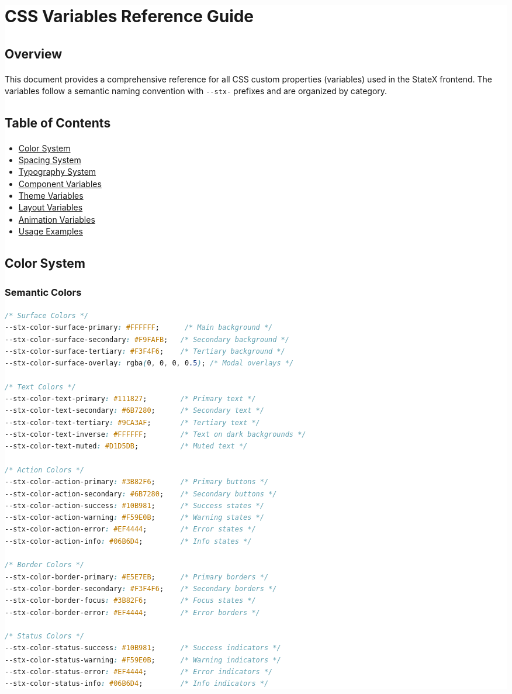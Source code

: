 # CSS Variables Reference Guide

## Overview
This document provides a comprehensive reference for all CSS custom properties (variables) used in the StateX frontend. The variables follow a semantic naming convention with `--stx-` prefixes and are organized by category.

## Table of Contents
- [Color System](#color-system)
- [Spacing System](#spacing-system)
- [Typography System](#typography-system)
- [Component Variables](#component-variables)
- [Theme Variables](#theme-variables)
- [Layout Variables](#layout-variables)
- [Animation Variables](#animation-variables)
- [Usage Examples](#usage-examples)

## Color System

### Semantic Colors
```css
/* Surface Colors */
--stx-color-surface-primary: #FFFFFF;      /* Main background */
--stx-color-surface-secondary: #F9FAFB;   /* Secondary background */
--stx-color-surface-tertiary: #F3F4F6;    /* Tertiary background */
--stx-color-surface-overlay: rgba(0, 0, 0, 0.5); /* Modal overlays */

/* Text Colors */
--stx-color-text-primary: #111827;        /* Primary text */
--stx-color-text-secondary: #6B7280;      /* Secondary text */
--stx-color-text-tertiary: #9CA3AF;       /* Tertiary text */
--stx-color-text-inverse: #FFFFFF;        /* Text on dark backgrounds */
--stx-color-text-muted: #D1D5DB;          /* Muted text */

/* Action Colors */
--stx-color-action-primary: #3B82F6;      /* Primary buttons */
--stx-color-action-secondary: #6B7280;    /* Secondary buttons */
--stx-color-action-success: #10B981;      /* Success states */
--stx-color-action-warning: #F59E0B;      /* Warning states */
--stx-color-action-error: #EF4444;        /* Error states */
--stx-color-action-info: #06B6D4;         /* Info states */

/* Border Colors */
--stx-color-border-primary: #E5E7EB;      /* Primary borders */
--stx-color-border-secondary: #F3F4F6;    /* Secondary borders */
--stx-color-border-focus: #3B82F6;        /* Focus states */
--stx-color-border-error: #EF4444;        /* Error borders */

/* Status Colors */
--stx-color-status-success: #10B981;      /* Success indicators */
--stx-color-status-warning: #F59E0B;      /* Warning indicators */
--stx-color-status-error: #EF4444;        /* Error indicators */
--stx-color-status-info: #06B6D4;         /* Info indicators */
```
